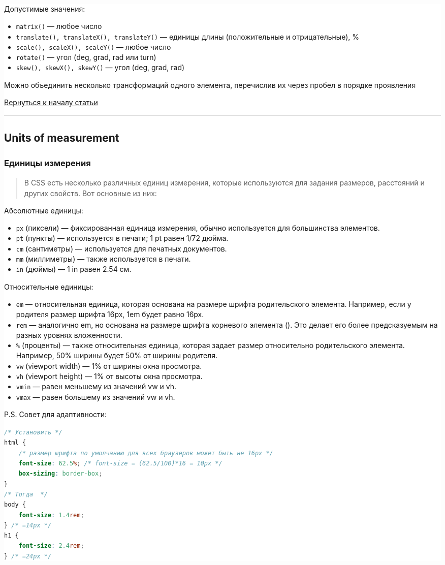 Допустимые значения:

- `matrix()` — любое число
- `translate(), translateX(), translateY()` — единицы длины (положительные и отрицательные), %
- `scale(), scaleX(), scaleY()` — любое число
- `rotate()` — угол (deg, grad, rad или turn)
- `skew(), skewX(), skewY()` — угол (deg, grad, rad)

Можно объединить несколько трансформаций одного элемента, перечислив их через пробел в порядке проявления

[Вернуться к началу статьи](#css)

---

## Units of measurement

### Единицы измерения

> В CSS есть несколько различных единиц измерения, которые используются для задания размеров, расстояний и других свойств. Вот основные из них:

Абсолютные единицы:

- `px` (пиксели) — фиксированная единица измерения, обычно используется для большинства элементов.
- `pt` (пункты) — используется в печати; 1 pt равен 1/72 дюйма.
- `cm` (сантиметры) — используется для печатных документов.
- `mm` (миллиметры) — также используется в печати.
- `in` (дюймы) — 1 in равен 2.54 см.

Относительные единицы:

- `em` — относительная единица, которая основана на размере шрифта родительского элемента. Например, если у родителя размер шрифта 16px, 1em будет равно 16px.
- `rem` — аналогично em, но основана на размере шрифта корневого элемента (<html>). Это делает его более предсказуемым на разных уровнях вложенности.
- `%` (проценты) — также относительная единица, которая задает размер относительно родительского элемента. Например, 50% ширины будет 50% от ширины родителя.
- `vw` (viewport width) — 1% от ширины окна просмотра.
- `vh` (viewport height) — 1% от высоты окна просмотра.
- `vmin` — равен меньшему из значений vw и vh.
- `vmax` — равен большему из значений vw и vh.

P.S.
Совет для адаптивности:

```css
/* Установить */
html {
	/* размер шрифта по умолчанию для всех браузеров может быть не 16px */
	font-size: 62.5%; /* font-size = (62.5/100)*16 = 10px */
	box-sizing: border-box;
}
/* Тогда  */
body {
	font-size: 1.4rem;
} /* =14px */
h1 {
	font-size: 2.4rem;
} /* =24px */
```
